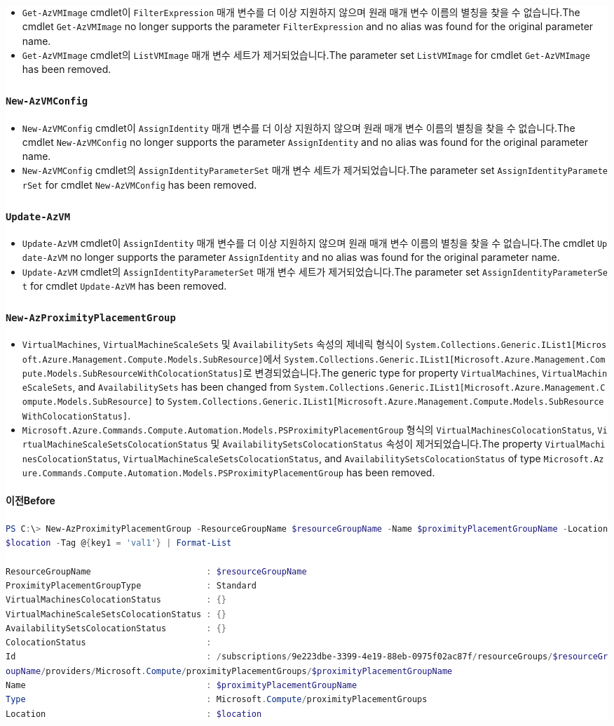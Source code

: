 - <span data-ttu-id="f646f-142">`Get-AzVMImage` cmdlet이 `FilterExpression` 매개 변수를 더 이상 지원하지 않으며 원래 매개 변수 이름의 별칭을 찾을 수 없습니다.</span><span class="sxs-lookup"><span data-stu-id="f646f-142">The cmdlet `Get-AzVMImage` no longer supports the parameter `FilterExpression` and no alias was found for the original parameter name.</span></span>
- <span data-ttu-id="f646f-143">`Get-AzVMImage` cmdlet의 `ListVMImage` 매개 변수 세트가 제거되었습니다.</span><span class="sxs-lookup"><span data-stu-id="f646f-143">The parameter set `ListVMImage` for cmdlet `Get-AzVMImage` has been removed.</span></span>

### `New-AzVMConfig`

- <span data-ttu-id="f646f-144">`New-AzVMConfig` cmdlet이 `AssignIdentity` 매개 변수를 더 이상 지원하지 않으며 원래 매개 변수 이름의 별칭을 찾을 수 없습니다.</span><span class="sxs-lookup"><span data-stu-id="f646f-144">The cmdlet `New-AzVMConfig` no longer supports the parameter `AssignIdentity` and no alias was found for the original parameter name.</span></span>
- <span data-ttu-id="f646f-145">`New-AzVMConfig` cmdlet의 `AssignIdentityParameterSet` 매개 변수 세트가 제거되었습니다.</span><span class="sxs-lookup"><span data-stu-id="f646f-145">The parameter set `AssignIdentityParameterSet` for cmdlet `New-AzVMConfig` has been removed.</span></span>

### `Update-AzVM`

- <span data-ttu-id="f646f-146">`Update-AzVM` cmdlet이 `AssignIdentity` 매개 변수를 더 이상 지원하지 않으며 원래 매개 변수 이름의 별칭을 찾을 수 없습니다.</span><span class="sxs-lookup"><span data-stu-id="f646f-146">The cmdlet `Update-AzVM` no longer supports the parameter `AssignIdentity` and no alias was found for the original parameter name.</span></span>
- <span data-ttu-id="f646f-147">`Update-AzVM` cmdlet의 `AssignIdentityParameterSet` 매개 변수 세트가 제거되었습니다.</span><span class="sxs-lookup"><span data-stu-id="f646f-147">The parameter set `AssignIdentityParameterSet` for cmdlet `Update-AzVM` has been removed.</span></span>

### `New-AzProximityPlacementGroup`

- <span data-ttu-id="f646f-148">`VirtualMachines`, `VirtualMachineScaleSets` 및 `AvailabilitySets` 속성의 제네릭 형식이 `System.Collections.Generic.IList1[Microsoft.Azure.Management.Compute.Models.SubResource]`에서 `System.Collections.Generic.IList1[Microsoft.Azure.Management.Compute.Models.SubResourceWithColocationStatus]`로 변경되었습니다.</span><span class="sxs-lookup"><span data-stu-id="f646f-148">The generic type for property `VirtualMachines`, `VirtualMachineScaleSets`, and `AvailabilitySets` has been changed from `System.Collections.Generic.IList1[Microsoft.Azure.Management.Compute.Models.SubResource]` to `System.Collections.Generic.IList1[Microsoft.Azure.Management.Compute.Models.SubResourceWithColocationStatus]`.</span></span>
- <span data-ttu-id="f646f-149">`Microsoft.Azure.Commands.Compute.Automation.Models.PSProximityPlacementGroup` 형식의 `VirtualMachinesColocationStatus`, `VirtualMachineScaleSetsColocationStatus` 및 `AvailabilitySetsColocationStatus` 속성이 제거되었습니다.</span><span class="sxs-lookup"><span data-stu-id="f646f-149">The property `VirtualMachinesColocationStatus`, `VirtualMachineScaleSetsColocationStatus`, and `AvailabilitySetsColocationStatus` of type `Microsoft.Azure.Commands.Compute.Automation.Models.PSProximityPlacementGroup` has been removed.</span></span>

#### <a name="before"></a><span data-ttu-id="f646f-150">이전</span><span class="sxs-lookup"><span data-stu-id="f646f-150">Before</span></span>

```powershell
PS C:\> New-AzProximityPlacementGroup -ResourceGroupName $resourceGroupName -Name $proximityPlacementGroupName -Location $location -Tag @{key1 = 'val1'} | Format-List

ResourceGroupName                       : $resourceGroupName
ProximityPlacementGroupType             : Standard
VirtualMachinesColocationStatus         : {}
VirtualMachineScaleSetsColocationStatus : {}
AvailabilitySetsColocationStatus        : {}
ColocationStatus                        :
Id                                      : /subscriptions/9e223dbe-3399-4e19-88eb-0975f02ac87f/resourceGroups/$resourceGroupName/providers/Microsoft.Compute/proximityPlacementGroups/$proximityPlacementGroupName
Name                                    : $proximityPlacementGroupName
Type                                    : Microsoft.Compute/proximityPlacementGroups
Location                                : $location
```